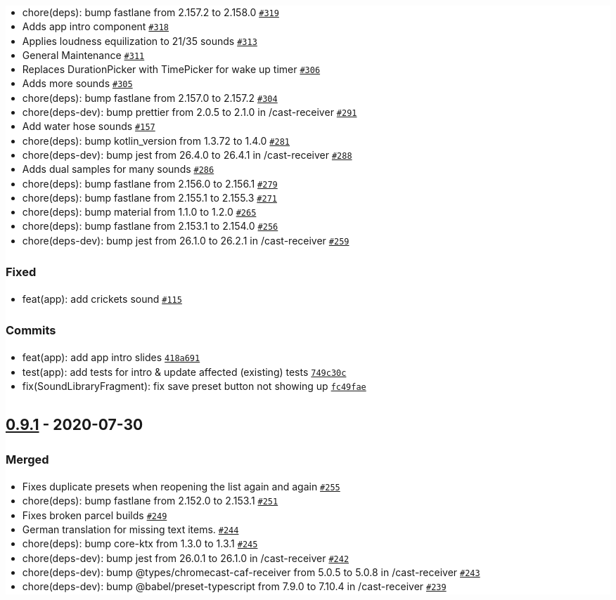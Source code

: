 - chore(deps): bump fastlane from 2.157.2 to 2.158.0 [`#319`](https://github.com/ashutoshgngwr/noice/pull/319)
- Adds app intro component [`#318`](https://github.com/ashutoshgngwr/noice/pull/318)
- Applies loudness equilization to 21/35 sounds [`#313`](https://github.com/ashutoshgngwr/noice/pull/313)
- General Maintenance [`#311`](https://github.com/ashutoshgngwr/noice/pull/311)
- Replaces DurationPicker with TimePicker for wake up timer [`#306`](https://github.com/ashutoshgngwr/noice/pull/306)
- Adds more sounds [`#305`](https://github.com/ashutoshgngwr/noice/pull/305)
- chore(deps): bump fastlane from 2.157.0 to 2.157.2 [`#304`](https://github.com/ashutoshgngwr/noice/pull/304)
- chore(deps-dev): bump prettier from 2.0.5 to 2.1.0 in /cast-receiver [`#291`](https://github.com/ashutoshgngwr/noice/pull/291)
- Add water hose sounds [`#157`](https://github.com/ashutoshgngwr/noice/pull/157)
- chore(deps): bump kotlin_version from 1.3.72 to 1.4.0 [`#281`](https://github.com/ashutoshgngwr/noice/pull/281)
- chore(deps-dev): bump jest from 26.4.0 to 26.4.1 in /cast-receiver [`#288`](https://github.com/ashutoshgngwr/noice/pull/288)
- Adds dual samples for many sounds [`#286`](https://github.com/ashutoshgngwr/noice/pull/286)
- chore(deps): bump fastlane from 2.156.0 to 2.156.1 [`#279`](https://github.com/ashutoshgngwr/noice/pull/279)
- chore(deps): bump fastlane from 2.155.1 to 2.155.3 [`#271`](https://github.com/ashutoshgngwr/noice/pull/271)
- chore(deps): bump material from 1.1.0 to 1.2.0 [`#265`](https://github.com/ashutoshgngwr/noice/pull/265)
- chore(deps): bump fastlane from 2.153.1 to 2.154.0 [`#256`](https://github.com/ashutoshgngwr/noice/pull/256)
- chore(deps-dev): bump jest from 26.1.0 to 26.2.1 in /cast-receiver [`#259`](https://github.com/ashutoshgngwr/noice/pull/259)

### Fixed

- feat(app): add crickets sound [`#115`](https://github.com/ashutoshgngwr/noice/issues/115)

### Commits

- feat(app): add app intro slides [`418a691`](https://github.com/ashutoshgngwr/noice/commit/418a691b4d698ed809998c7d64536a25df2d35ea)
- test(app): add tests for intro & update affected (existing) tests [`749c30c`](https://github.com/ashutoshgngwr/noice/commit/749c30ccee73a56aa68eaf7a78f566ed5f468ce3)
- fix(SoundLibraryFragment): fix save preset button not showing up [`fc49fae`](https://github.com/ashutoshgngwr/noice/commit/fc49faeb29a94ed9e3dc171bfa552c82889fa87e)

## [0.9.1](https://github.com/ashutoshgngwr/noice/compare/0.9.0...0.9.1) - 2020-07-30

### Merged

- Fixes duplicate presets when reopening the list again and again [`#255`](https://github.com/ashutoshgngwr/noice/pull/255)
- chore(deps): bump fastlane from 2.152.0 to 2.153.1 [`#251`](https://github.com/ashutoshgngwr/noice/pull/251)
- Fixes broken parcel builds [`#249`](https://github.com/ashutoshgngwr/noice/pull/249)
- German translation for missing text items. [`#244`](https://github.com/ashutoshgngwr/noice/pull/244)
- chore(deps): bump core-ktx from 1.3.0 to 1.3.1 [`#245`](https://github.com/ashutoshgngwr/noice/pull/245)
- chore(deps-dev): bump jest from 26.0.1 to 26.1.0 in /cast-receiver [`#242`](https://github.com/ashutoshgngwr/noice/pull/242)
- chore(deps-dev): bump @types/chromecast-caf-receiver from 5.0.5 to 5.0.8 in /cast-receiver [`#243`](https://github.com/ashutoshgngwr/noice/pull/243)
- chore(deps-dev): bump @babel/preset-typescript from 7.9.0 to 7.10.4 in /cast-receiver [`#239`](https://github.com/ashutoshgngwr/noice/pull/239)
